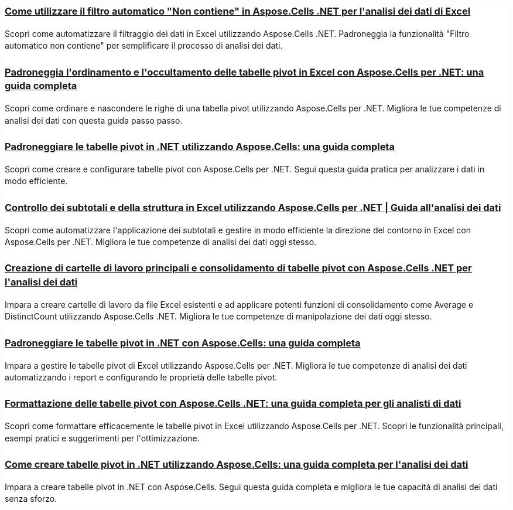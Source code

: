 ### [Come utilizzare il filtro automatico "Non contiene" in Aspose.Cells .NET per l'analisi dei dati di Excel](./master-autofilter-not-contains-aspose-cells-net)
Scopri come automatizzare il filtraggio dei dati in Excel utilizzando Aspose.Cells .NET. Padroneggia la funzionalità "Filtro automatico non contiene" per semplificare il processo di analisi dei dati.

### [Padroneggia l'ordinamento e l'occultamento delle tabelle pivot in Excel con Aspose.Cells per .NET: una guida completa](./master-pivot-table-sorting-hiding-excel-aspose-cells)
Scopri come ordinare e nascondere le righe di una tabella pivot utilizzando Aspose.Cells per .NET. Migliora le tue competenze di analisi dei dati con questa guida passo passo.

### [Padroneggiare le tabelle pivot in .NET utilizzando Aspose.Cells: una guida completa](./master-pivot-tables-aspose-cells-net-guide)
Scopri come creare e configurare tabelle pivot con Aspose.Cells per .NET. Segui questa guida pratica per analizzare i dati in modo efficiente.

### [Controllo dei subtotali e della struttura in Excel utilizzando Aspose.Cells per .NET | Guida all'analisi dei dati](./master-subtotals-outline-aspose-cells-dotnet)
Scopri come automatizzare l'applicazione dei subtotali e gestire in modo efficiente la direzione del contorno in Excel con Aspose.Cells per .NET. Migliora le tue competenze di analisi dei dati oggi stesso.

### [Creazione di cartelle di lavoro principali e consolidamento di tabelle pivot con Aspose.Cells .NET per l'analisi dei dati](./master-workbook-creation-pivottable-consolidation-aspose-cells-net)
Impara a creare cartelle di lavoro da file Excel esistenti e ad applicare potenti funzioni di consolidamento come Average e DistinctCount utilizzando Aspose.Cells .NET. Migliora le tue competenze di manipolazione dei dati oggi stesso.

### [Padroneggiare le tabelle pivot in .NET con Aspose.Cells: una guida completa](./mastering-pivot-tables-aspose-cells-dotnet)
Impara a gestire le tabelle pivot di Excel utilizzando Aspose.Cells per .NET. Migliora le tue competenze di analisi dei dati automatizzando i report e configurando le proprietà delle tabelle pivot.

### [Formattazione delle tabelle pivot con Aspose.Cells .NET: una guida completa per gli analisti di dati](./mastering-pivottable-formatting-aspose-cells-net)
Scopri come formattare efficacemente le tabelle pivot in Excel utilizzando Aspose.Cells per .NET. Scopri le funzionalità principali, esempi pratici e suggerimenti per l'ottimizzazione.

### [Come creare tabelle pivot in .NET utilizzando Aspose.Cells: una guida completa per l'analisi dei dati](./pivot-table-creation-net-aspose-cells-guide)
Impara a creare tabelle pivot in .NET con Aspose.Cells. Segui questa guida completa e migliora le tue capacità di analisi dei dati senza sforzo.
